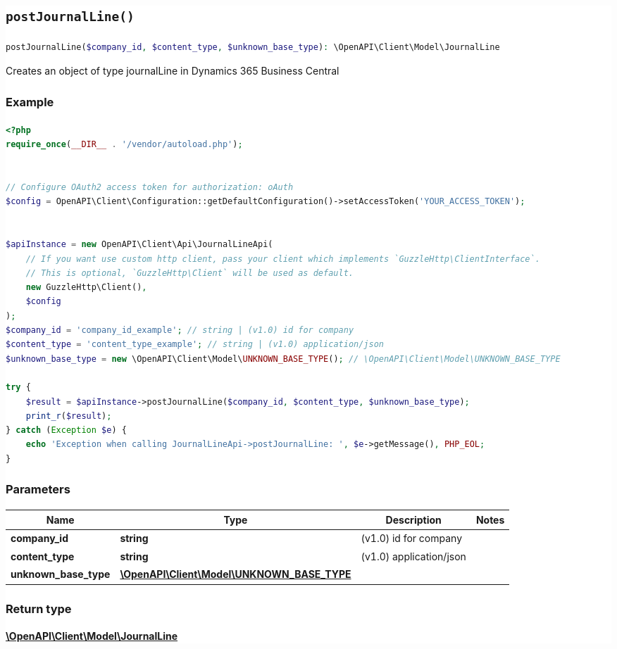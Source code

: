 ## `postJournalLine()`

```php
postJournalLine($company_id, $content_type, $unknown_base_type): \OpenAPI\Client\Model\JournalLine
```

Creates an object of type journalLine in Dynamics 365 Business Central

### Example

```php
<?php
require_once(__DIR__ . '/vendor/autoload.php');


// Configure OAuth2 access token for authorization: oAuth
$config = OpenAPI\Client\Configuration::getDefaultConfiguration()->setAccessToken('YOUR_ACCESS_TOKEN');


$apiInstance = new OpenAPI\Client\Api\JournalLineApi(
    // If you want use custom http client, pass your client which implements `GuzzleHttp\ClientInterface`.
    // This is optional, `GuzzleHttp\Client` will be used as default.
    new GuzzleHttp\Client(),
    $config
);
$company_id = 'company_id_example'; // string | (v1.0) id for company
$content_type = 'content_type_example'; // string | (v1.0) application/json
$unknown_base_type = new \OpenAPI\Client\Model\UNKNOWN_BASE_TYPE(); // \OpenAPI\Client\Model\UNKNOWN_BASE_TYPE

try {
    $result = $apiInstance->postJournalLine($company_id, $content_type, $unknown_base_type);
    print_r($result);
} catch (Exception $e) {
    echo 'Exception when calling JournalLineApi->postJournalLine: ', $e->getMessage(), PHP_EOL;
}
```

### Parameters

Name | Type | Description  | Notes
------------- | ------------- | ------------- | -------------
 **company_id** | **string**| (v1.0) id for company |
 **content_type** | **string**| (v1.0) application/json |
 **unknown_base_type** | [**\OpenAPI\Client\Model\UNKNOWN_BASE_TYPE**](../Model/UNKNOWN_BASE_TYPE.md)|  |

### Return type

[**\OpenAPI\Client\Model\JournalLine**](../Model/JournalLine.md)
